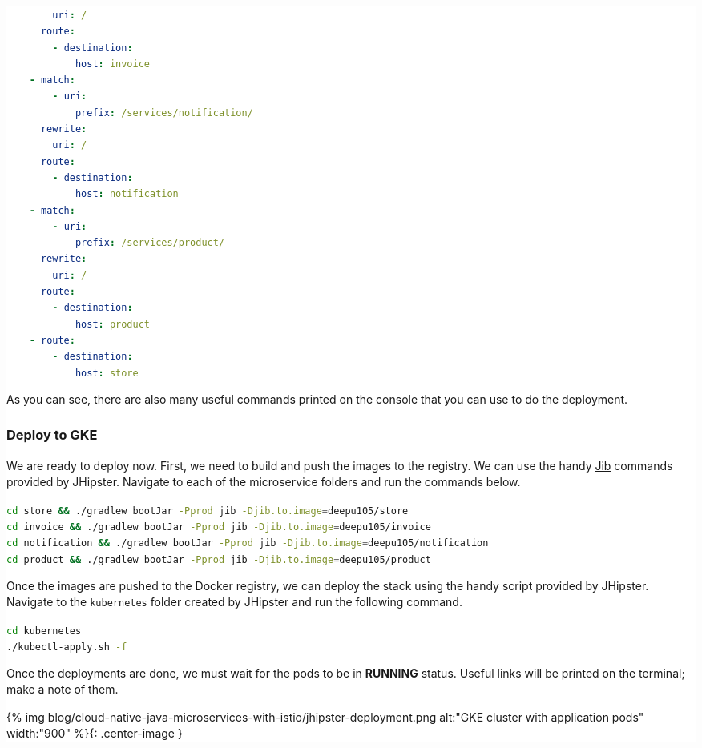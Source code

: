 ```yaml
        uri: /
      route:
        - destination:
            host: invoice
    - match:
        - uri:
            prefix: /services/notification/
      rewrite:
        uri: /
      route:
        - destination:
            host: notification
    - match:
        - uri:
            prefix: /services/product/
      rewrite:
        uri: /
      route:
        - destination:
            host: product
    - route:
        - destination:
            host: store
```

As you can see, there are also many useful commands printed on the console that you can use to do the deployment.

### Deploy to GKE

We are ready to deploy now. First, we need to build and push the images to the registry. We can use the handy [Jib](https://github.com/GoogleContainerTools/jib) commands provided by JHipster. Navigate to each of the microservice folders and run the commands below.

```bash
cd store && ./gradlew bootJar -Pprod jib -Djib.to.image=deepu105/store
cd invoice && ./gradlew bootJar -Pprod jib -Djib.to.image=deepu105/invoice
cd notification && ./gradlew bootJar -Pprod jib -Djib.to.image=deepu105/notification
cd product && ./gradlew bootJar -Pprod jib -Djib.to.image=deepu105/product
```

Once the images are pushed to the Docker registry, we can deploy the stack using the handy script provided by JHipster. Navigate to the `kubernetes` folder created by JHipster and run the following command.

```bash
cd kubernetes
./kubectl-apply.sh -f
```

Once the deployments are done, we must wait for the pods to be in **RUNNING** status. Useful links will be printed on the terminal; make a note of them.

{% img blog/cloud-native-java-microservices-with-istio/jhipster-deployment.png alt:"GKE cluster with application pods" width:"900" %}{: .center-image }
